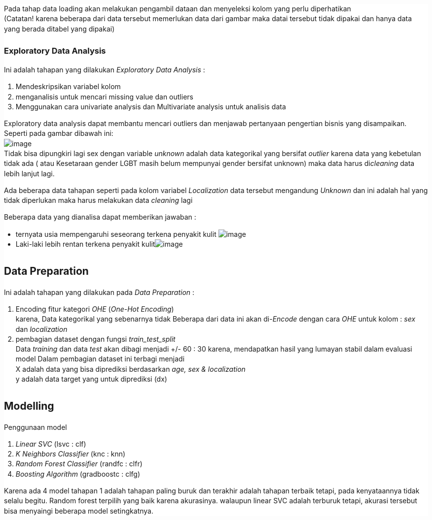 Pada tahap data loading akan melakukan pengambil dataan dan menyeleksi kolom yang perlu diperhatikan </br>
(Catatan! karena beberapa dari data tersebut memerlukan data dari gambar maka datai tersebut tidak dipakai dan hanya data yang berada ditabel yang dipakai)</br>
 
### Exploratory Data Analysis
Ini adalah tahapan yang dilakukan *Exploratory Data Analysis* :
1. Mendeskripsikan variabel kolom
2. menganalisis untuk mencari missing value dan outliers
3. Menggunakan cara univariate analysis dan Multivariate analysis untuk analisis data</br>
 
Exploratory data analysis dapat membantu mencari outliers dan menjawab pertanyaan pengertian bisnis yang disampaikan.
Seperti pada gambar dibawah ini:</br>
![image](https://drive.google.com/uc?id=1rFtI_CCwAERk7XYUEfIo1PnUzLL-9mBG&export=download)</br>
Tidak bisa dipungkiri lagi sex dengan variable *unknown* adalah data kategorikal yang bersifat *outlier* karena data yang kebetulan tidak ada ( atau Kesetaraan gender LGBT masih belum mempunyai gender bersifat unknown) maka data harus di*cleaning* data lebih lanjut lagi.</br>
 
Ada beberapa data tahapan seperti pada kolom variabel *Localization* data tersebut mengandung *Unknown* dan ini adalah hal yang tidak diperlukan maka harus melakukan data *cleaning* lagi
 
 
Beberapa data yang dianalisa dapat memberikan jawaban :
*   ternyata usia mempengaruhi seseorang terkena penyakit kulit ![image](https://drive.google.com/uc?id=1051RBRzr4-qj1oX5xG65BADcDAydDhL0&export=download)
*   Laki-laki lebih rentan terkena penyakit kulit![image](https://drive.google.com/uc?id=14eN52k_8orUrgrbH_FkUkVnSLf7rW8nB&export=download)</br>
 
## Data Preparation
Ini adalah tahapan yang dilakukan pada *Data Preparation* :
1. Encoding fitur kategori *OHE* (*One-Hot Encoding*) </br>
karena, Data kategorikal yang sebenarnya tidak
Beberapa dari data ini akan di-*Encode* dengan cara *OHE* untuk kolom : *sex* dan *localization*</br>
2. pembagian dataset dengan fungsi *train_test_split*</br>
Data *training* dan data *test* akan dibagi menjadi +/- 60 : 30 karena, mendapatkan hasil yang lumayan stabil dalam evaluasi model
Dalam pembagian dataset ini terbagi menjadi </br>
X adalah data yang bisa diprediksi berdasarkan *age, sex & localization* </br>
y adalah data target yang untuk diprediksi (dx)</br>
 
## Modelling
Penggunaan model
1. *Linear SVC* (lsvc : clf)
2. *K Neighbors Classifier* (knc : knn)
3. *Random Forest Classifier* (randfc : clfr)
4. *Boosting Algorithm* (gradboostc : clfg)</br>
 
Karena ada 4 model tahapan 1 adalah tahapan paling buruk dan terakhir adalah tahapan terbaik tetapi, pada kenyataannya tidak selalu begitu. Random forest terpilih yang baik karena akurasinya. walaupun linear SVC adalah terburuk tetapi, akurasi tersebut bisa menyaingi beberapa model setingkatnya.
 
